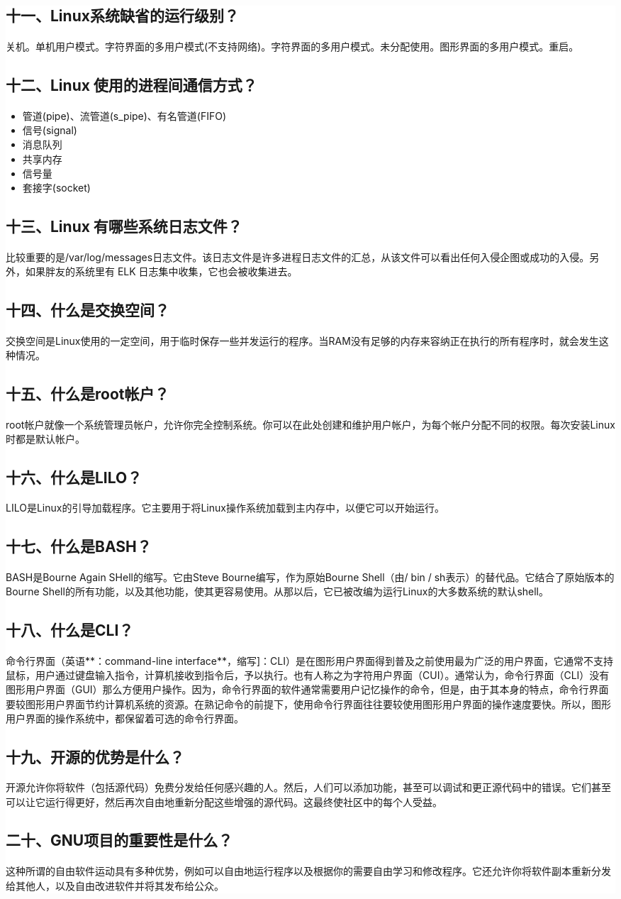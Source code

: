 ## 十一、Linux系统缺省的运行级别？

关机。单机用户模式。字符界面的多用户模式(不支持网络)。字符界面的多用户模式。未分配使用。图形界面的多用户模式。重启。

## 十二、Linux 使用的进程间通信方式？

- 管道(pipe)、流管道(s_pipe)、有名管道(FIFO)
- 信号(signal)
- 消息队列
- 共享内存
- 信号量
- 套接字(socket)

## 十三、Linux 有哪些系统日志文件？

比较重要的是/var/log/messages日志文件。该日志文件是许多进程日志文件的汇总，从该文件可以看出任何入侵企图或成功的入侵。另外，如果胖友的系统里有 ELK 日志集中收集，它也会被收集进去。

## 十四、什么是交换空间？

交换空间是Linux使用的一定空间，用于临时保存一些并发运行的程序。当RAM没有足够的内存来容纳正在执行的所有程序时，就会发生这种情况。

## 十五、什么是root帐户？

root帐户就像一个系统管理员帐户，允许你完全控制系统。你可以在此处创建和维护用户帐户，为每个帐户分配不同的权限。每次安装Linux时都是默认帐户。

## 十六、什么是LILO？

LILO是Linux的引导加载程序。它主要用于将Linux操作系统加载到主内存中，以便它可以开始运行。

## 十七、什么是BASH？

BASH是Bourne Again SHell的缩写。它由Steve Bourne编写，作为原始Bourne Shell（由/ bin / sh表示）的替代品。它结合了原始版本的Bourne Shell的所有功能，以及其他功能，使其更容易使用。从那以后，它已被改编为运行Linux的大多数系统的默认shell。

## 十八、什么是CLI？

命令行界面（英语**：command-line interface**，缩写]：CLI）是在图形用户界面得到普及之前使用最为广泛的用户界面，它通常不支持鼠标，用户通过键盘输入指令，计算机接收到指令后，予以执行。也有人称之为字符用户界面（CUI）。通常认为，命令行界面（CLI）没有图形用户界面（GUI）那么方便用户操作。因为，命令行界面的软件通常需要用户记忆操作的命令，但是，由于其本身的特点，命令行界面要较图形用户界面节约计算机系统的资源。在熟记命令的前提下，使用命令行界面往往要较使用图形用户界面的操作速度要快。所以，图形用户界面的操作系统中，都保留着可选的命令行界面。

## 十九、开源的优势是什么？

开源允许你将软件（包括源代码）免费分发给任何感兴趣的人。然后，人们可以添加功能，甚至可以调试和更正源代码中的错误。它们甚至可以让它运行得更好，然后再次自由地重新分配这些增强的源代码。这最终使社区中的每个人受益。

## 二十、GNU项目的重要性是什么？

这种所谓的自由软件运动具有多种优势，例如可以自由地运行程序以及根据你的需要自由学习和修改程序。它还允许你将软件副本重新分发给其他人，以及自由改进软件并将其发布给公众。
